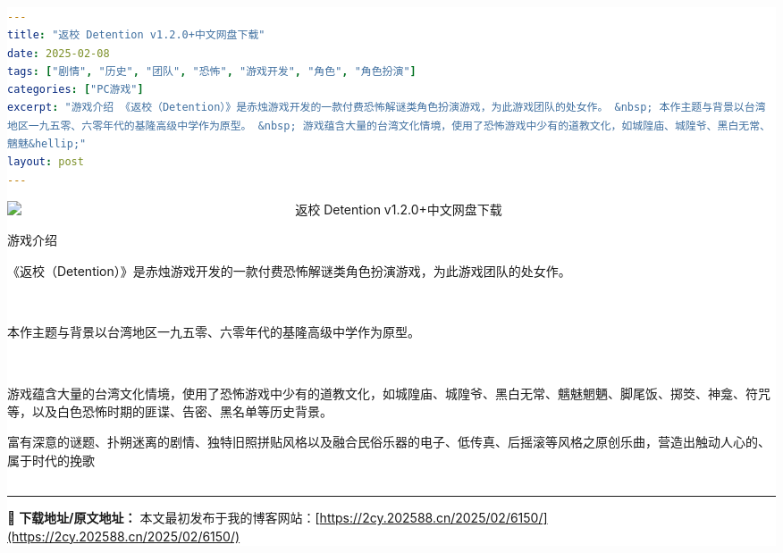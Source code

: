 ```yaml
---
title: "返校 Detention v1.2.0+中文网盘下载"
date: 2025-02-08
tags: ["剧情", "历史", "团队", "恐怖", "游戏开发", "角色", "角色扮演"]
categories: ["PC游戏"]
excerpt: "游戏介绍 《返校（Detention）》是赤烛游戏开发的一款付费恐怖解谜类角色扮演游戏，为此游戏团队的处女作。 &nbsp; 本作主题与背景以台湾地区一九五零、六零年代的基隆高级中学作为原型。 &nbsp; 游戏蕴含大量的台湾文化情境，使用了恐怖游戏中少有的道教文化，如城隍庙、城隍爷、黑白无常、魑魅&hellip;"
layout: post
---
```


<div></div>
<div>
<p style="text-align: center;"><img style="display: block; margin-left: auto; margin-right: auto; width: 100%; height: auto;" src="https://2cy.202588.cn/wp-content/uploads/2025/02/20250208_67a722c1ee4ef.webp" alt="返校 Detention v1.2.0+中文网盘下载" /></p>
游戏介绍

《返校（Detention）》是赤烛游戏开发的一款付费恐怖解谜类角色扮演游戏，为此游戏团队的处女作。

&nbsp;

本作主题与背景以台湾地区一九五零、六零年代的基隆高级中学作为原型。

&nbsp;

游戏蕴含大量的台湾文化情境，使用了恐怖游戏中少有的道教文化，如城隍庙、城隍爷、黑白无常、魑魅魍魉、脚尾饭、掷筊、神龛、符咒等，以及白色恐怖时期的匪谍、告密、黑名单等历史背景。

富有深意的谜题、扑朔迷离的剧情、独特旧照拼贴风格以及融合民俗乐器的电子、低传真、后摇滚等风格之原创乐曲，营造出触动人心的、属于时代的挽歌
<h2 style="white-space: normal; text-indent: 2em; text-align: left;"></h2>
</div>

---
📖 **下载地址/原文地址：** 本文最初发布于我的博客网站：[https://2cy.202588.cn/2025/02/6150/](https://2cy.202588.cn/2025/02/6150/)
